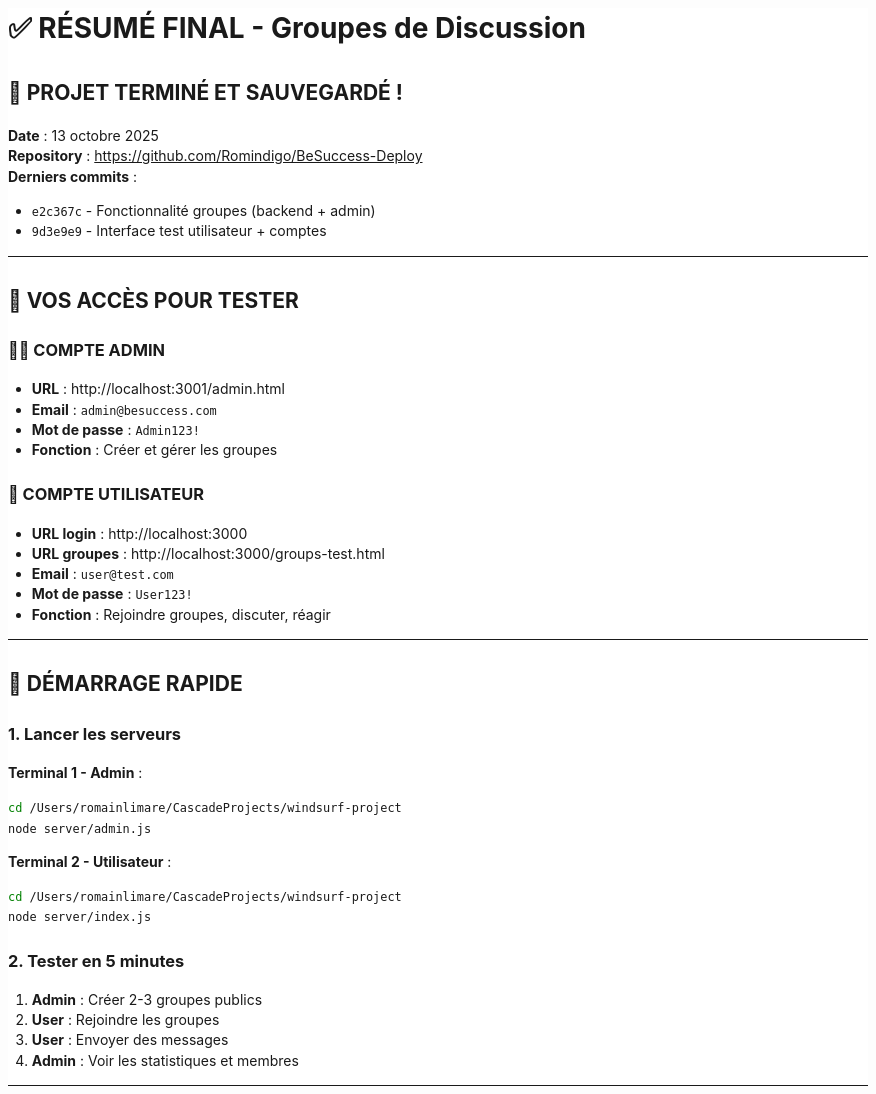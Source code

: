 # ✅ RÉSUMÉ FINAL - Groupes de Discussion

## 🎉 PROJET TERMINÉ ET SAUVEGARDÉ !

**Date** : 13 octobre 2025  
**Repository** : https://github.com/Romindigo/BeSuccess-Deploy  
**Derniers commits** :
- `e2c367c` - Fonctionnalité groupes (backend + admin)
- `9d3e9e9` - Interface test utilisateur + comptes

---

## 🔑 VOS ACCÈS POUR TESTER

### 👨‍💼 COMPTE ADMIN
- **URL** : http://localhost:3001/admin.html
- **Email** : `admin@besuccess.com`
- **Mot de passe** : `Admin123!`
- **Fonction** : Créer et gérer les groupes

### 👤 COMPTE UTILISATEUR
- **URL login** : http://localhost:3000
- **URL groupes** : http://localhost:3000/groups-test.html
- **Email** : `user@test.com`
- **Mot de passe** : `User123!`
- **Fonction** : Rejoindre groupes, discuter, réagir

---

## 🚀 DÉMARRAGE RAPIDE

### 1. Lancer les serveurs

**Terminal 1 - Admin** :
```bash
cd /Users/romainlimare/CascadeProjects/windsurf-project
node server/admin.js
```

**Terminal 2 - Utilisateur** :
```bash
cd /Users/romainlimare/CascadeProjects/windsurf-project
node server/index.js
```

### 2. Tester en 5 minutes

1. **Admin** : Créer 2-3 groupes publics
2. **User** : Rejoindre les groupes
3. **User** : Envoyer des messages
4. **Admin** : Voir les statistiques et membres

---